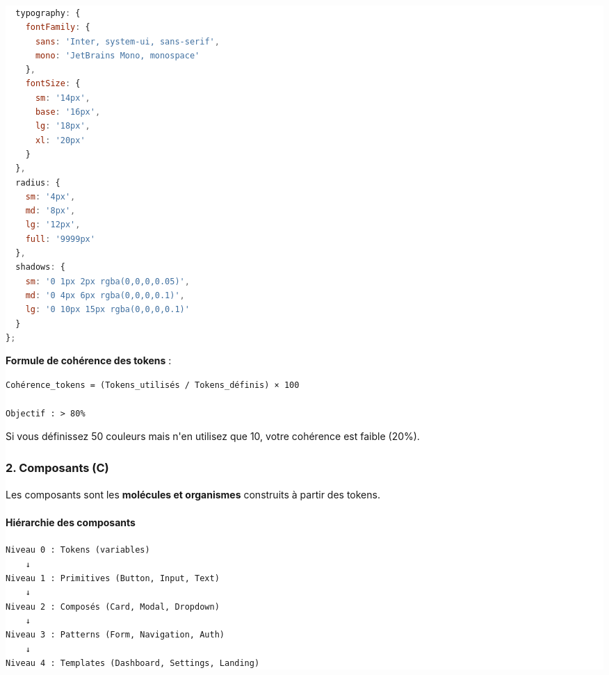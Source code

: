 ```javascript
  typography: {
    fontFamily: {
      sans: 'Inter, system-ui, sans-serif',
      mono: 'JetBrains Mono, monospace'
    },
    fontSize: {
      sm: '14px',
      base: '16px',
      lg: '18px',
      xl: '20px'
    }
  },
  radius: {
    sm: '4px',
    md: '8px',
    lg: '12px',
    full: '9999px'
  },
  shadows: {
    sm: '0 1px 2px rgba(0,0,0,0.05)',
    md: '0 4px 6px rgba(0,0,0,0.1)',
    lg: '0 10px 15px rgba(0,0,0,0.1)'
  }
};
```

**Formule de cohérence des tokens** :

```
Cohérence_tokens = (Tokens_utilisés / Tokens_définis) × 100

Objectif : > 80%
```

Si vous définissez 50 couleurs mais n'en utilisez que 10, votre cohérence est faible (20%).

### 2. Composants (C)

Les composants sont les **molécules et organismes** construits à partir des tokens.

#### Hiérarchie des composants

```
Niveau 0 : Tokens (variables)
    ↓
Niveau 1 : Primitives (Button, Input, Text)
    ↓
Niveau 2 : Composés (Card, Modal, Dropdown)
    ↓
Niveau 3 : Patterns (Form, Navigation, Auth)
    ↓
Niveau 4 : Templates (Dashboard, Settings, Landing)
```
